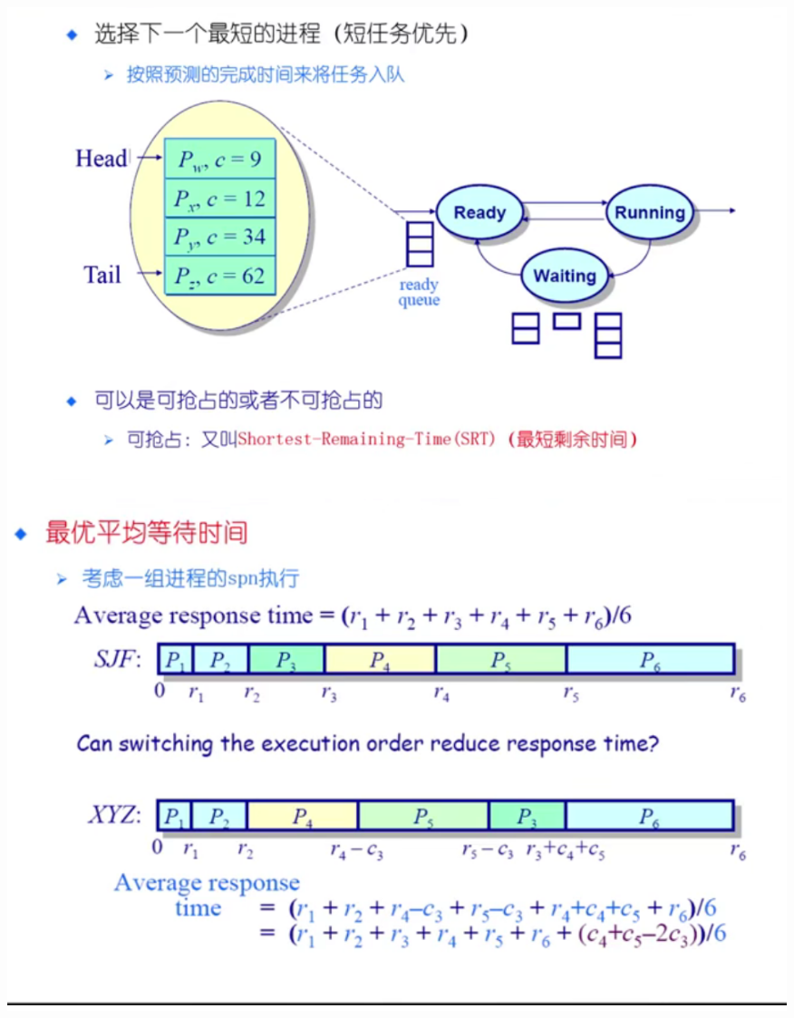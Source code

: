 ![image-20210905215501094](《操作系统》.assets/image-20210905215501094.png)

![image-20210905215611505](《操作系统》.assets/image-20210905215611505.png)
